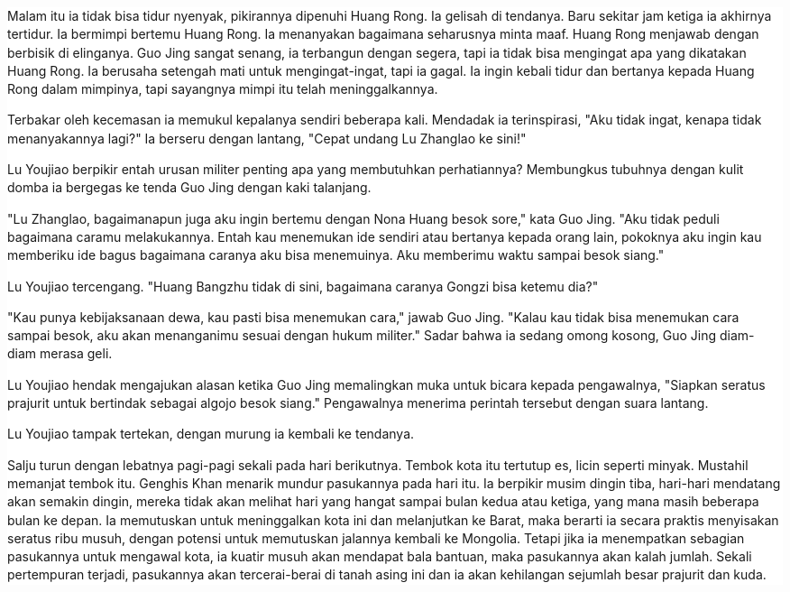 Malam itu ia tidak bisa tidur nyenyak, pikirannya dipenuhi Huang Rong. Ia gelisah di tendanya. Baru sekitar
jam ketiga ia akhirnya tertidur. Ia bermimpi bertemu Huang Rong. Ia menanyakan bagaimana seharusnya minta maaf.
Huang Rong menjawab dengan berbisik di elinganya. Guo Jing sangat senang, ia terbangun dengan segera, tapi ia 
tidak bisa mengingat apa yang dikatakan Huang Rong. Ia berusaha setengah mati untuk mengingat-ingat, tapi ia
gagal. Ia ingin kebali tidur dan bertanya kepada Huang Rong dalam mimpinya, tapi sayangnya mimpi itu telah 
meninggalkannya.

Terbakar oleh kecemasan ia memukul kepalanya sendiri beberapa kali. Mendadak ia terinspirasi, "Aku tidak 
ingat, kenapa tidak menanyakannya lagi?" Ia berseru dengan lantang, "Cepat undang Lu Zhanglao ke sini!"

Lu Youjiao berpikir entah urusan militer penting apa yang membutuhkan perhatiannya? Membungkus tubuhnya 
dengan kulit domba ia bergegas ke tenda Guo Jing dengan kaki talanjang.

"Lu Zhanglao, bagaimanapun juga aku ingin bertemu dengan Nona Huang besok sore," kata Guo Jing. "Aku tidak
peduli bagaimana caramu melakukannya. Entah kau menemukan ide sendiri atau bertanya kepada orang lain,
pokoknya aku ingin kau memberiku ide bagus bagaimana caranya aku bisa menemuinya. Aku memberimu waktu sampai
besok siang."

Lu Youjiao tercengang. "Huang Bangzhu tidak di sini, bagaimana caranya Gongzi bisa ketemu dia?"

"Kau punya kebijaksanaan dewa, kau pasti bisa menemukan cara," jawab Guo Jing. "Kalau kau tidak bisa menemukan 
cara sampai besok, aku akan menanganimu sesuai dengan hukum militer." Sadar bahwa ia sedang omong kosong, Guo Jing
diam-diam merasa geli.

Lu Youjiao hendak mengajukan alasan ketika Guo Jing memalingkan muka untuk bicara kepada pengawalnya, "Siapkan 
seratus prajurit untuk bertindak sebagai algojo besok siang." Pengawalnya menerima perintah tersebut dengan 
suara lantang.

Lu Youjiao tampak tertekan, dengan murung ia kembali ke tendanya.

Salju turun dengan lebatnya pagi-pagi sekali pada hari berikutnya. Tembok kota itu tertutup es, licin seperti minyak.
Mustahil memanjat tembok itu. Genghis Khan menarik mundur pasukannya pada hari itu. Ia berpikir musim dingin tiba, 
hari-hari mendatang akan semakin dingin, mereka tidak akan melihat hari yang hangat sampai bulan kedua atau ketiga,
yang mana masih beberapa bulan ke depan. Ia memutuskan untuk meninggalkan kota ini dan melanjutkan ke Barat, maka 
berarti ia secara praktis menyisakan seratus ribu musuh, dengan potensi untuk memutuskan jalannya kembali ke Mongolia.
Tetapi jika ia menempatkan sebagian pasukannya untuk mengawal kota, ia kuatir musuh akan mendapat bala bantuan, maka
pasukannya akan kalah jumlah. Sekali pertempuran terjadi, pasukannya akan tercerai-berai di tanah asing ini dan ia 
akan kehilangan sejumlah besar prajurit dan kuda.
